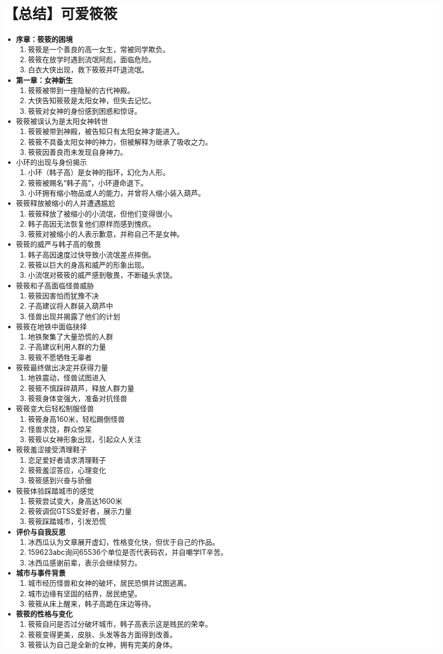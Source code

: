 # 【总结】可爱筱筱

-   **序章：筱筱的困境**
    1.  筱筱是一个善良的高一女生，常被同学欺负。
    2.  筱筱在放学时遇到流氓阿彪，面临危险。
    3.  白衣大侠出现，救下筱筱并吓退流氓。
-   **第一章：女神新生**
    1.  筱筱被带到一座隐秘的古代神殿。
    2.  大侠告知筱筱是太阳女神，但失去记忆。
    3.  筱筱对女神的身份感到困惑和惊讶。
-   筱筱被误认为是太阳女神转世
    1.  筱筱被带到神殿，被告知只有太阳女神才能进入。
    2.  筱筱不具备太阳女神的神力，但被解释为继承了吸收之力。
    3.  筱筱因善良而未发现自身神力。
-   小环的出现与身份揭示
    1.  小环（韩子高）是女神的指环，幻化为人形。
    2.  筱筱被赐名“韩子高”，小环遵命退下。
    3.  小环拥有缩小物品或人的能力，并曾将人缩小装入葫芦。
-   筱筱释放被缩小的人并遭遇尴尬
    1.  筱筱释放了被缩小的小流氓，但他们变得很小。
    2.  韩子高因无法恢复他们原样而感到愧疚。
    3.  筱筱对被缩小的人表示歉意，并称自己不是女神。
-   筱筱的威严与韩子高的敬畏
    1.  韩子高因速度过快导致小流氓差点摔倒。
    2.  筱筱以巨大的身高和威严的形象出现。
    3.  小流氓对筱筱的威严感到敬畏，不断磕头求饶。
-   筱筱和子高面临怪兽威胁
    1.  筱筱因害怕而犹豫不决
    2.  子高建议将人群装入葫芦中
    3.  怪兽出现并揭露了他们的计划
-   筱筱在地铁中面临抉择
    1.  地铁聚集了大量恐慌的人群
    2.  子高建议利用人群的力量
    3.  筱筱不愿牺牲无辜者
-   筱筱最终做出决定并获得力量
    1.  地铁震动，怪兽试图进入
    2.  筱筱不慎踩碎葫芦，释放人群力量
    3.  筱筱身体变强大，准备对抗怪兽
-   筱筱变大后轻松制服怪兽
    1.  筱筱身高160米，轻松踢倒怪兽
    2.  怪兽求饶，群众惊呆
    3.  筱筱以女神形象出现，引起众人关注
-   筱筱羞涩接受清理鞋子
    1.  恋足爱好者请求清理鞋子
    2.  筱筱羞涩答应，心理变化
    3.  筱筱感到兴奋与骄傲
-   筱筱体验踩踏城市的感觉
    1.  筱筱尝试变大，身高达1600米
    2.  筱筱调侃GTSS爱好者，展示力量
    3.  筱筱踩踏城市，引发恐慌
-   **评价与自我反思**
    1.  冰西瓜认为文章展开虚幻，性格变化快，但优于自己的作品。
    2.  159623abc询问65536个单位是否代表码农，并自嘲学IT辛苦。
    3.  冰西瓜感谢前辈，表示会继续努力。
-   **城市与事件背景**
    1.  城市经历怪兽和女神的破坏，居民恐惧并试图逃离。
    2.  城市边缘有坚固的结界，居民绝望。
    3.  筱筱从床上醒来，韩子高跪在床边等待。
-   **筱筱的性格与变化**
    1.  筱筱自问是否过分破坏城市，韩子高表示这是贱民的荣幸。
    2.  筱筱变得更美，皮肤、头发等各方面得到改善。
    3.  筱筱认为自己是全新的女神，拥有完美的身体。